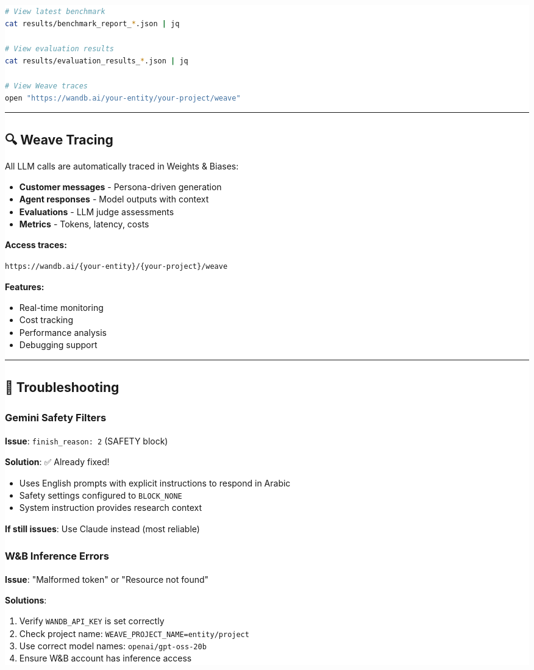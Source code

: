 ```bash
# View latest benchmark
cat results/benchmark_report_*.json | jq

# View evaluation results
cat results/evaluation_results_*.json | jq

# View Weave traces
open "https://wandb.ai/your-entity/your-project/weave"
```

---

## 🔍 Weave Tracing

All LLM calls are automatically traced in Weights & Biases:

- **Customer messages** - Persona-driven generation
- **Agent responses** - Model outputs with context
- **Evaluations** - LLM judge assessments
- **Metrics** - Tokens, latency, costs

**Access traces:**
```
https://wandb.ai/{your-entity}/{your-project}/weave
```

**Features:**
- Real-time monitoring
- Cost tracking
- Performance analysis
- Debugging support

---

## 🐛 Troubleshooting

### Gemini Safety Filters

**Issue**: `finish_reason: 2` (SAFETY block)

**Solution**: ✅ Already fixed!
- Uses English prompts with explicit instructions to respond in Arabic
- Safety settings configured to `BLOCK_NONE`
- System instruction provides research context

**If still issues**: Use Claude instead (most reliable)

### W&B Inference Errors

**Issue**: "Malformed token" or "Resource not found"

**Solutions**:
1. Verify `WANDB_API_KEY` is set correctly
2. Check project name: `WEAVE_PROJECT_NAME=entity/project`
3. Use correct model names: `openai/gpt-oss-20b`
4. Ensure W&B account has inference access
